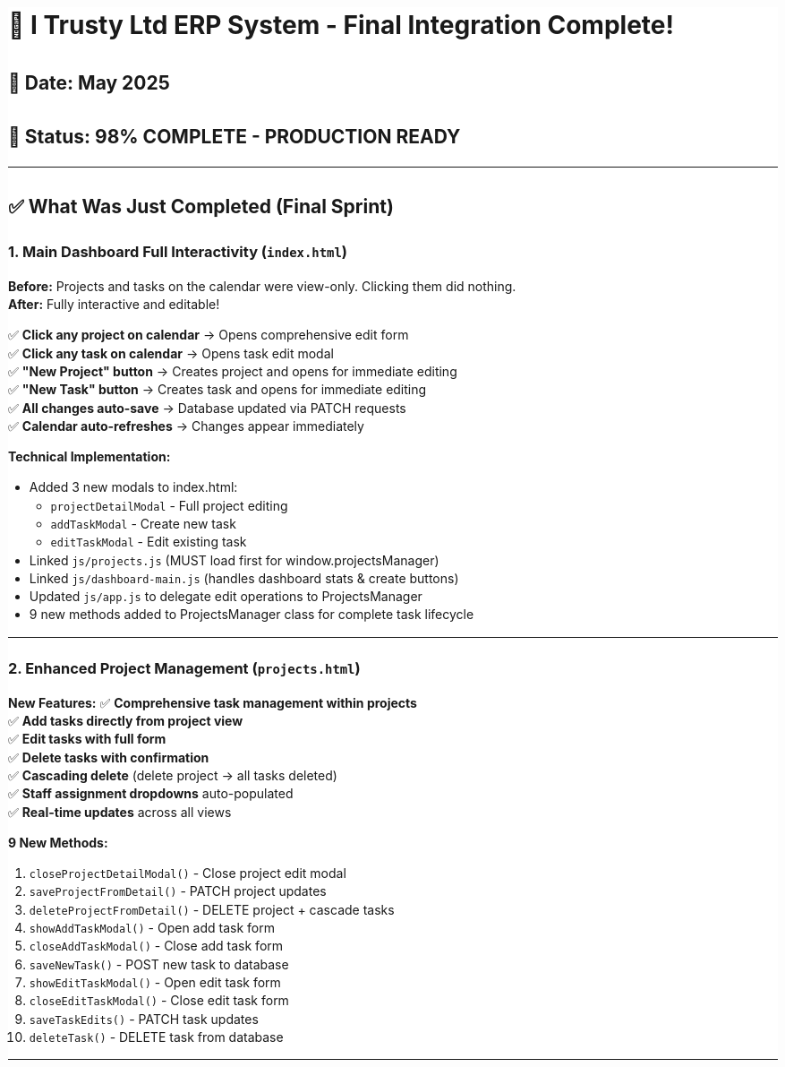 # 🎉 I Trusty Ltd ERP System - Final Integration Complete!

## 📅 Date: May 2025
## 🎯 Status: **98% COMPLETE - PRODUCTION READY**

---

## ✅ What Was Just Completed (Final Sprint)

### 1. **Main Dashboard Full Interactivity** (`index.html`)

**Before:** Projects and tasks on the calendar were view-only. Clicking them did nothing.  
**After:** Fully interactive and editable!

✅ **Click any project on calendar** → Opens comprehensive edit form  
✅ **Click any task on calendar** → Opens task edit modal  
✅ **"New Project" button** → Creates project and opens for immediate editing  
✅ **"New Task" button** → Creates task and opens for immediate editing  
✅ **All changes auto-save** → Database updated via PATCH requests  
✅ **Calendar auto-refreshes** → Changes appear immediately  

**Technical Implementation:**
- Added 3 new modals to index.html:
  - `projectDetailModal` - Full project editing
  - `addTaskModal` - Create new task
  - `editTaskModal` - Edit existing task
- Linked `js/projects.js` (MUST load first for window.projectsManager)
- Linked `js/dashboard-main.js` (handles dashboard stats & create buttons)
- Updated `js/app.js` to delegate edit operations to ProjectsManager
- 9 new methods added to ProjectsManager class for complete task lifecycle

---

### 2. **Enhanced Project Management** (`projects.html`)

**New Features:**
✅ **Comprehensive task management within projects**  
✅ **Add tasks directly from project view**  
✅ **Edit tasks with full form**  
✅ **Delete tasks with confirmation**  
✅ **Cascading delete** (delete project → all tasks deleted)  
✅ **Staff assignment dropdowns** auto-populated  
✅ **Real-time updates** across all views  

**9 New Methods:**
1. `closeProjectDetailModal()` - Close project edit modal
2. `saveProjectFromDetail()` - PATCH project updates
3. `deleteProjectFromDetail()` - DELETE project + cascade tasks
4. `showAddTaskModal()` - Open add task form
5. `closeAddTaskModal()` - Close add task form
6. `saveNewTask()` - POST new task to database
7. `showEditTaskModal()` - Open edit task form
8. `closeEditTaskModal()` - Close edit task form
9. `saveTaskEdits()` - PATCH task updates
10. `deleteTask()` - DELETE task from database

---
